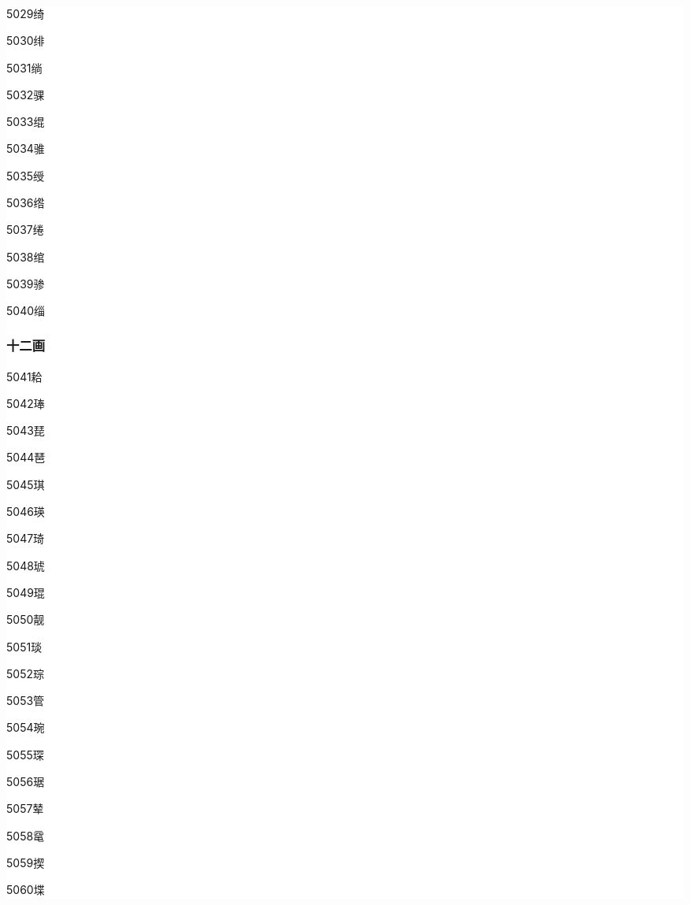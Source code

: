 5029绮

5030绯

5031绱

5032骒

5033绲

5034骓

5035绶

5036绺

5037绻

5038绾

5039骖

5040缁

### 十二画

5041耠

5042琫

5043琵

5044琶

5045琪

5046瑛

5047琦

5048琥

5049琨

5050靓

5051琰

5052琮

5053管

5054琬

5055琛

5056琚

5057辇

5058鼋

5059揳

5060堞
